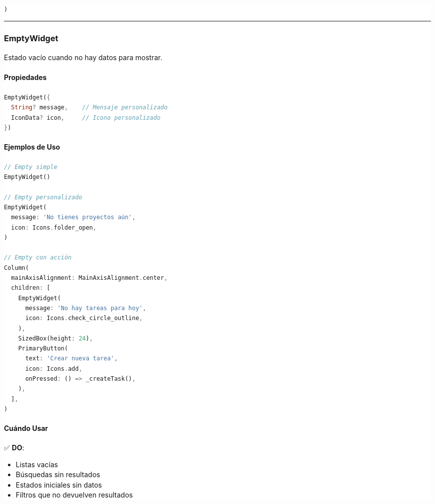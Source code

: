 ```dart
)
```

---

### EmptyWidget

Estado vacío cuando no hay datos para mostrar.

#### Propiedades

```dart
EmptyWidget({
  String? message,    // Mensaje personalizado
  IconData? icon,     // Icono personalizado
})
```

#### Ejemplos de Uso

```dart
// Empty simple
EmptyWidget()

// Empty personalizado
EmptyWidget(
  message: 'No tienes proyectos aún',
  icon: Icons.folder_open,
)

// Empty con acción
Column(
  mainAxisAlignment: MainAxisAlignment.center,
  children: [
    EmptyWidget(
      message: 'No hay tareas para hoy',
      icon: Icons.check_circle_outline,
    ),
    SizedBox(height: 24),
    PrimaryButton(
      text: 'Crear nueva tarea',
      icon: Icons.add,
      onPressed: () => _createTask(),
    ),
  ],
)
```

#### Cuándo Usar

✅ **DO**:
- Listas vacías
- Búsquedas sin resultados
- Estados iniciales sin datos
- Filtros que no devuelven resultados

